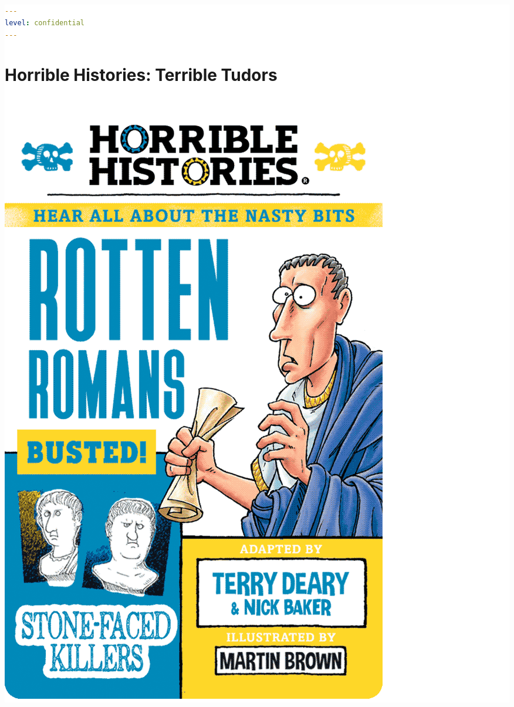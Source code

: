 ```yaml
---
level: confidential
---
```

# Horrible Histories: Terrible Tudors

![card_[295XC].png](../../img/cards/card_[295XC].png)
